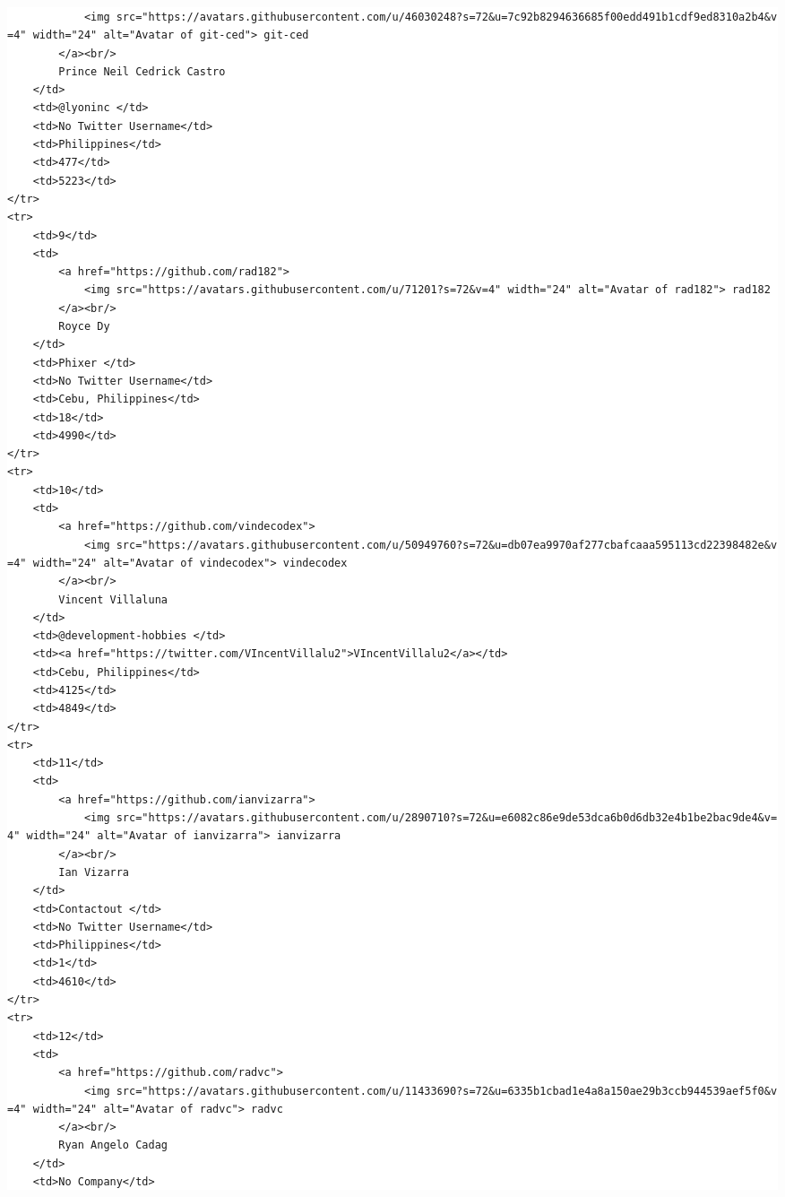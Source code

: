 				<img src="https://avatars.githubusercontent.com/u/46030248?s=72&u=7c92b8294636685f00edd491b1cdf9ed8310a2b4&v=4" width="24" alt="Avatar of git-ced"> git-ced
			</a><br/>
			Prince Neil Cedrick Castro
		</td>
		<td>@lyoninc </td>
		<td>No Twitter Username</td>
		<td>Philippines</td>
		<td>477</td>
		<td>5223</td>
	</tr>
	<tr>
		<td>9</td>
		<td>
			<a href="https://github.com/rad182">
				<img src="https://avatars.githubusercontent.com/u/71201?s=72&v=4" width="24" alt="Avatar of rad182"> rad182
			</a><br/>
			Royce Dy
		</td>
		<td>Phixer </td>
		<td>No Twitter Username</td>
		<td>Cebu, Philippines</td>
		<td>18</td>
		<td>4990</td>
	</tr>
	<tr>
		<td>10</td>
		<td>
			<a href="https://github.com/vindecodex">
				<img src="https://avatars.githubusercontent.com/u/50949760?s=72&u=db07ea9970af277cbafcaaa595113cd22398482e&v=4" width="24" alt="Avatar of vindecodex"> vindecodex
			</a><br/>
			Vincent Villaluna
		</td>
		<td>@development-hobbies </td>
		<td><a href="https://twitter.com/VIncentVillalu2">VIncentVillalu2</a></td>
		<td>Cebu, Philippines</td>
		<td>4125</td>
		<td>4849</td>
	</tr>
	<tr>
		<td>11</td>
		<td>
			<a href="https://github.com/ianvizarra">
				<img src="https://avatars.githubusercontent.com/u/2890710?s=72&u=e6082c86e9de53dca6b0d6db32e4b1be2bac9de4&v=4" width="24" alt="Avatar of ianvizarra"> ianvizarra
			</a><br/>
			Ian Vizarra
		</td>
		<td>Contactout </td>
		<td>No Twitter Username</td>
		<td>Philippines</td>
		<td>1</td>
		<td>4610</td>
	</tr>
	<tr>
		<td>12</td>
		<td>
			<a href="https://github.com/radvc">
				<img src="https://avatars.githubusercontent.com/u/11433690?s=72&u=6335b1cbad1e4a8a150ae29b3ccb944539aef5f0&v=4" width="24" alt="Avatar of radvc"> radvc
			</a><br/>
			Ryan Angelo Cadag
		</td>
		<td>No Company</td>
